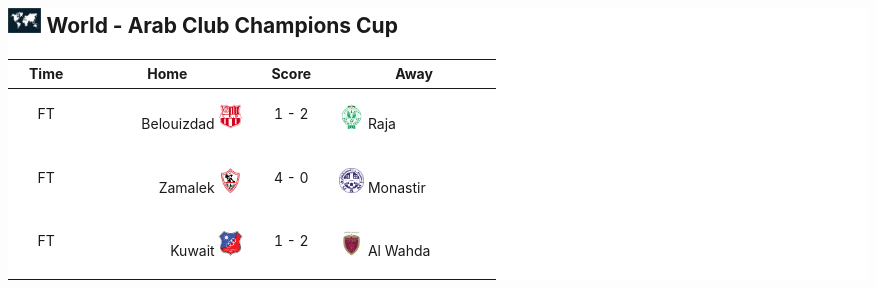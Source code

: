 
## <img src="/static/logos/World-Arab Club Champions Cup.png" height="25px"> World - Arab Club Champions Cup

<div align="center">

&emsp;Time&emsp; | &emsp;&emsp;&emsp;&emsp;Home&emsp;&emsp;&emsp;&emsp; | &emsp;Score&emsp; | &emsp;&emsp;&emsp;&emsp;Away&emsp;&emsp;&emsp;&emsp; |
| ------------ | ------------ | ------------ | ------------ |
| <p align="center">FT</p> | <p align="right">Belouizdad <img src="/static/logos/CR Belouizdad.png" height="25px"></p> | <p align="center">1 - 2</p> | <p align="left"><img src="/static/logos/Raja Club Athletic de Casablanca.png" height="25px"> Raja</p> |
| <p align="center">FT</p> | <p align="right">Zamalek <img src="/static/logos/Zamalek SC.png" height="25px"></p> | <p align="center">4 - 0</p> | <p align="left"><img src="/static/logos/US Monastirienne.png" height="25px"> Monastir</p> |
| <p align="center">FT</p> | <p align="right">Kuwait <img src="/static/logos/Kuwait SC.png" height="25px"></p> | <p align="center">1 - 2</p> | <p align="left"><img src="/static/logos/Al Wahda FC.png" height="25px"> Al Wahda</p> |